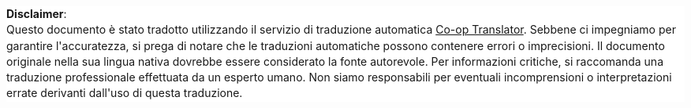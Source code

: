 **Disclaimer**:  
Questo documento è stato tradotto utilizzando il servizio di traduzione automatica [Co-op Translator](https://github.com/Azure/co-op-translator). Sebbene ci impegniamo per garantire l'accuratezza, si prega di notare che le traduzioni automatiche possono contenere errori o imprecisioni. Il documento originale nella sua lingua nativa dovrebbe essere considerato la fonte autorevole. Per informazioni critiche, si raccomanda una traduzione professionale effettuata da un esperto umano. Non siamo responsabili per eventuali incomprensioni o interpretazioni errate derivanti dall'uso di questa traduzione.